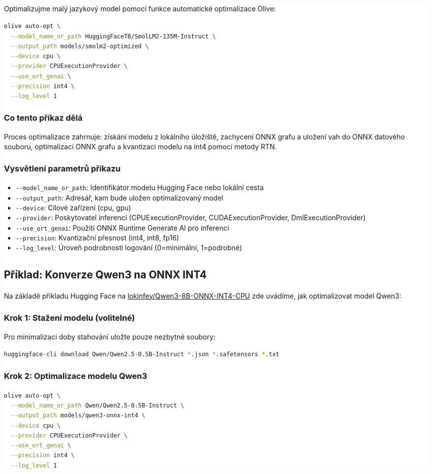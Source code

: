 Optimalizujme malý jazykový model pomocí funkce automatické optimalizace Olive:

```bash
olive auto-opt \
  --model_name_or_path HuggingFaceTB/SmolLM2-135M-Instruct \
  --output_path models/smolm2-optimized \
  --device cpu \
  --provider CPUExecutionProvider \
  --use_ort_genai \
  --precision int4 \
  --log_level 1
```

### Co tento příkaz dělá

Proces optimalizace zahrnuje: získání modelu z lokálního úložiště, zachycení ONNX grafu a uložení vah do ONNX datového souboru, optimalizaci ONNX grafu a kvantizaci modelu na int4 pomocí metody RTN.

### Vysvětlení parametrů příkazu

- `--model_name_or_path`: Identifikátor modelu Hugging Face nebo lokální cesta
- `--output_path`: Adresář, kam bude uložen optimalizovaný model
- `--device`: Cílové zařízení (cpu, gpu)
- `--provider`: Poskytovatel inferencí (CPUExecutionProvider, CUDAExecutionProvider, DmlExecutionProvider)
- `--use_ort_genai`: Použití ONNX Runtime Generate AI pro inferenci
- `--precision`: Kvantizační přesnost (int4, int8, fp16)
- `--log_level`: Úroveň podrobnosti logování (0=minimální, 1=podrobné)

## Příklad: Konverze Qwen3 na ONNX INT4

Na základě příkladu Hugging Face na [lokinfey/Qwen3-8B-ONNX-INT4-CPU](https://huggingface.co/lokinfey/Qwen3-8B-ONNX-INT4-CPU) zde uvádíme, jak optimalizovat model Qwen3:

### Krok 1: Stažení modelu (volitelné)

Pro minimalizaci doby stahování uložte pouze nezbytné soubory:

```bash
huggingface-cli download Qwen/Qwen2.5-0.5B-Instruct *.json *.safetensors *.txt
```

### Krok 2: Optimalizace modelu Qwen3

```bash
olive auto-opt \
  --model_name_or_path Qwen/Qwen2.5-0.5B-Instruct \
  --output_path models/qwen3-onnx-int4 \
  --device cpu \
  --provider CPUExecutionProvider \
  --use_ort_genai \
  --precision int4 \
  --log_level 1
```
